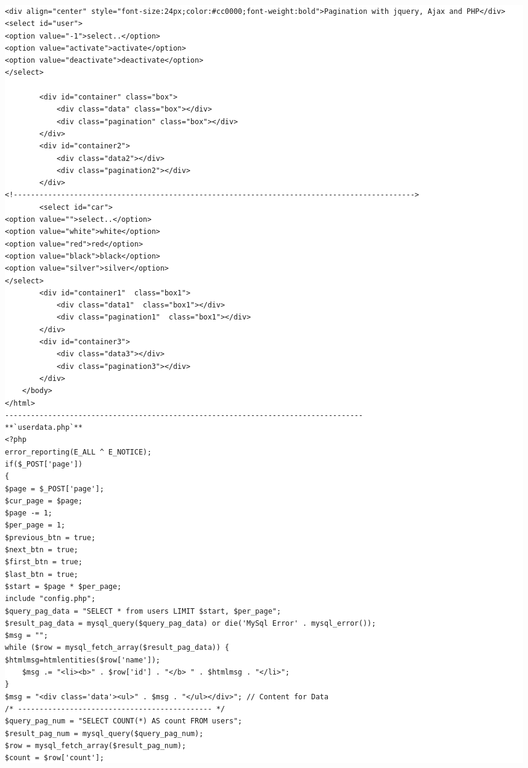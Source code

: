 ```
<div align="center" style="font-size:24px;color:#cc0000;font-weight:bold">Pagination with jquery, Ajax and PHP</div>
<select id="user">
<option value="-1">select..</option>
<option value="activate">activate</option>
<option value="deactivate">deactivate</option>
</select>

        <div id="container" class="box">
            <div class="data" class="box"></div>
            <div class="pagination" class="box"></div>
        </div>
        <div id="container2">
            <div class="data2"></div>
            <div class="pagination2"></div>
        </div>
<!--------------------------------------------------------------------------------------------->
        <select id="car">
<option value="">select..</option>
<option value="white">white</option>
<option value="red">red</option>
<option value="black">black</option>
<option value="silver">silver</option>
</select>
        <div id="container1"  class="box1">
            <div class="data1"  class="box1"></div>
            <div class="pagination1"  class="box1"></div>
        </div>
        <div id="container3">
            <div class="data3"></div>
            <div class="pagination3"></div>
        </div>
    </body>
</html>
-----------------------------------------------------------------------------------
**`userdata.php`**
<?php
error_reporting(E_ALL ^ E_NOTICE);
if($_POST['page'])
{
$page = $_POST['page'];
$cur_page = $page;
$page -= 1;
$per_page = 1;
$previous_btn = true;
$next_btn = true;
$first_btn = true;
$last_btn = true;
$start = $page * $per_page;
include "config.php";
$query_pag_data = "SELECT * from users LIMIT $start, $per_page";
$result_pag_data = mysql_query($query_pag_data) or die('MySql Error' . mysql_error());
$msg = "";
while ($row = mysql_fetch_array($result_pag_data)) {
$htmlmsg=htmlentities($row['name']);
    $msg .= "<li><b>" . $row['id'] . "</b> " . $htmlmsg . "</li>";
}
$msg = "<div class='data'><ul>" . $msg . "</ul></div>"; // Content for Data
/* --------------------------------------------- */
$query_pag_num = "SELECT COUNT(*) AS count FROM users";
$result_pag_num = mysql_query($query_pag_num);
$row = mysql_fetch_array($result_pag_num);
$count = $row['count'];
```